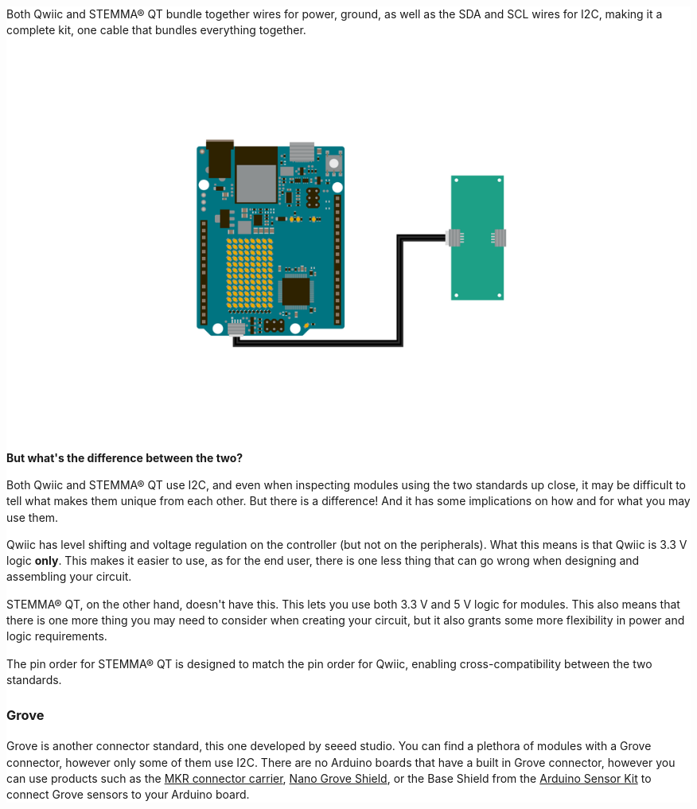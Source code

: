 Both Qwiic and STEMMA® QT bundle together wires for power, ground, as well as the SDA and SCL wires for I2C, making it a complete kit, one cable that bundles everything together.

![I2C on a Qwiic/STEMMA® QT connector with UNO R4 WiFi](./assets/Qwiic.png)

**But what's the difference between the two?**

Both Qwiic and STEMMA® QT use I2C, and even when inspecting modules using the two standards up close, it may be difficult to tell what makes them unique from each other. But there is a difference! And it has some implications on how and for what you may use them.

Qwiic has level shifting and voltage regulation on the controller (but not on the peripherals). What this means is that Qwiic is 3.3 V logic **only**. This makes it easier to use, as for the end user, there is one less thing that can go wrong when designing and assembling your circuit.

STEMMA® QT, on the other hand, doesn't have this. This lets you use both 3.3 V and 5 V logic for modules. This also means that there is one more thing you may need to consider when creating your circuit, but it also grants some more flexibility in power and logic requirements.

The pin order for STEMMA® QT is designed to match the pin order for Qwiic, enabling cross-compatibility between the two standards.

### Grove
Grove is another connector standard, this one developed by seeed studio. You can find a plethora of modules with a Grove connector, however only some of them use I2C.
There are no Arduino boards that have a built in Grove connector, however you can use products such as the [MKR connector carrier](https://store.arduino.cc/products/arduino-mkr-connector-carrier-grove-compatible), [Nano Grove Shield](https://store.arduino.cc/products/grove-shield-for-arduino-nano), or the Base Shield from the [Arduino Sensor Kit](https://store.arduino.cc/products/arduino-sensor-kit-base) to connect Grove sensors to your Arduino board.
